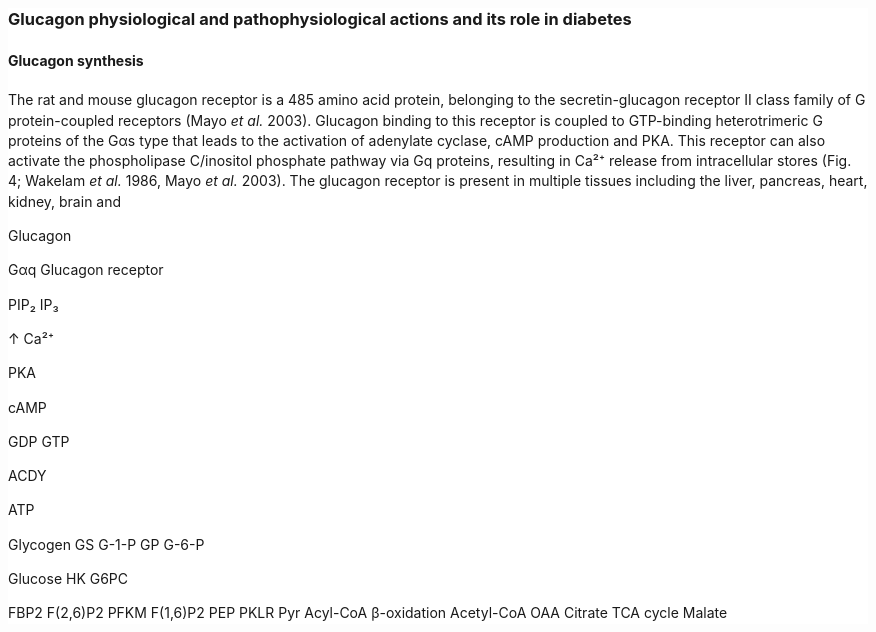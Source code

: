 ### Glucagon physiological and pathophysiological actions and its role in diabetes

#### Glucagon synthesis

The rat and mouse glucagon receptor is a 485 amino acid protein, belonging to the secretin-glucagon receptor II class family of G protein-coupled receptors (Mayo *et al.* 2003). Glucagon binding to this receptor is coupled to GTP-binding heterotrimeric G proteins of the Gαs type that leads to the activation of adenylate cyclase, cAMP production and PKA. This receptor can also activate the phospholipase C/inositol phosphate pathway via Gq proteins, resulting in Ca²⁺ release from intracellular stores (Fig. 4; Wakelam *et al.* 1986, Mayo *et al.* 2003). The glucagon receptor is present in multiple tissues including the liver, pancreas, heart, kidney, brain and

Glucagon

Gαq
Glucagon
receptor

PIP₂
IP₃

↑ Ca²⁺

PKA

cAMP

GDP
GTP

ACDY

ATP

Glycogen
GS
G-1-P
GP
G-6-P

Glucose
HK
G6PC

FBP2
F(2,6)P2
PFKM
F(1,6)P2
PEP
PKLR
Pyr
Acyl-CoA
β-oxidation
Acetyl-CoA
OAA
Citrate
TCA
cycle
Malate
